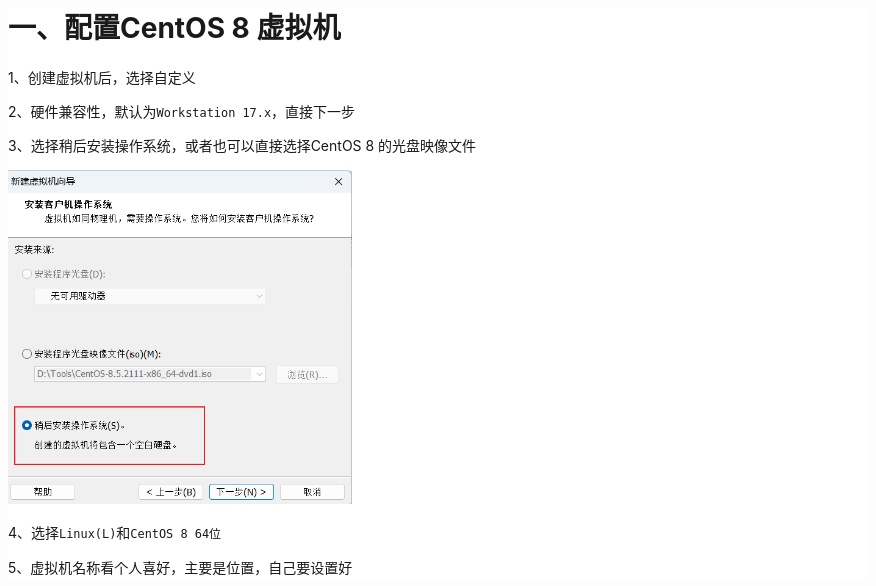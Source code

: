 # 一、配置CentOS 8 虚拟机

1、创建虚拟机后，选择自定义

2、硬件兼容性，默认为`Workstation 17.x`，直接下一步

3、选择稍后安装操作系统，或者也可以直接选择CentOS 8 的光盘映像文件

<img style="width:40%;" src=".\Images\virtualMachine-1-2.png">

4、选择`Linux(L)`和`CentOS 8 64位`

5、虚拟机名称看个人喜好，主要是位置，自己要设置好
